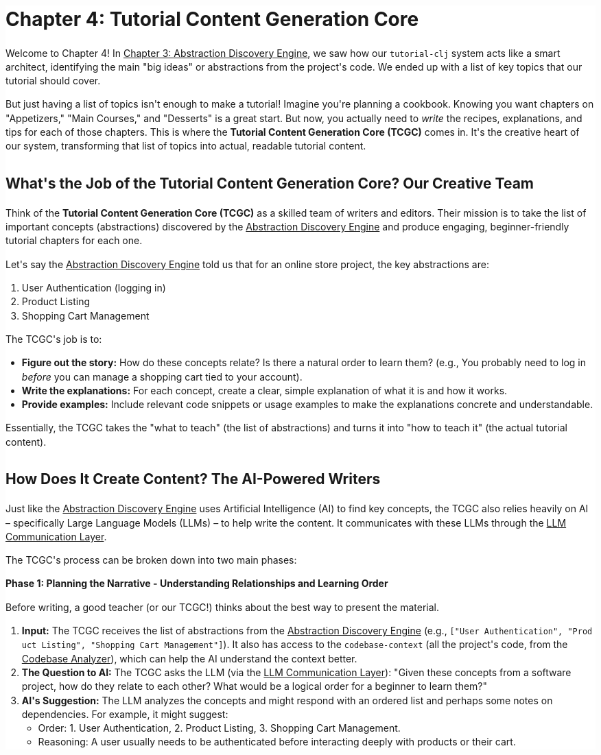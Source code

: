 # Chapter 4: Tutorial Content Generation Core

Welcome to Chapter 4! In [Chapter 3: Abstraction Discovery Engine](03_abstraction_discovery_engine.md), we saw how our `tutorial-clj` system acts like a smart architect, identifying the main "big ideas" or abstractions from the project's code. We ended up with a list of key topics that our tutorial should cover.

But just having a list of topics isn't enough to make a tutorial! Imagine you're planning a cookbook. Knowing you want chapters on "Appetizers," "Main Courses," and "Desserts" is a great start. But now, you actually need to *write* the recipes, explanations, and tips for each of those chapters. This is where the **Tutorial Content Generation Core (TCGC)** comes in. It's the creative heart of our system, transforming that list of topics into actual, readable tutorial content.

## What's the Job of the Tutorial Content Generation Core? Our Creative Team

Think of the **Tutorial Content Generation Core (TCGC)** as a skilled team of writers and editors. Their mission is to take the list of important concepts (abstractions) discovered by the [Abstraction Discovery Engine](03_abstraction_discovery_engine.md) and produce engaging, beginner-friendly tutorial chapters for each one.

Let's say the [Abstraction Discovery Engine](03_abstraction_discovery_engine.md) told us that for an online store project, the key abstractions are:
1.  User Authentication (logging in)
2.  Product Listing
3.  Shopping Cart Management

The TCGC's job is to:
*   **Figure out the story:** How do these concepts relate? Is there a natural order to learn them? (e.g., You probably need to log in *before* you can manage a shopping cart tied to your account).
*   **Write the explanations:** For each concept, create a clear, simple explanation of what it is and how it works.
*   **Provide examples:** Include relevant code snippets or usage examples to make the explanations concrete and understandable.

Essentially, the TCGC takes the "what to teach" (the list of abstractions) and turns it into "how to teach it" (the actual tutorial content).

## How Does It Create Content? The AI-Powered Writers

Just like the [Abstraction Discovery Engine](03_abstraction_discovery_engine.md) uses Artificial Intelligence (AI) to find key concepts, the TCGC also relies heavily on AI – specifically Large Language Models (LLMs) – to help write the content. It communicates with these LLMs through the [LLM Communication Layer](06_llm_communication_layer.md).

The TCGC's process can be broken down into two main phases:

**Phase 1: Planning the Narrative - Understanding Relationships and Learning Order**

Before writing, a good teacher (or our TCGC!) thinks about the best way to present the material.
1.  **Input:** The TCGC receives the list of abstractions from the [Abstraction Discovery Engine](03_abstraction_discovery_engine.md) (e.g., `["User Authentication", "Product Listing", "Shopping Cart Management"]`). It also has access to the `codebase-context` (all the project's code, from the [Codebase Analyzer](02_codebase_analyzer.md)), which can help the AI understand the context better.
2.  **The Question to AI:** The TCGC asks the LLM (via the [LLM Communication Layer](06_llm_communication_layer.md)): "Given these concepts from a software project, how do they relate to each other? What would be a logical order for a beginner to learn them?"
3.  **AI's Suggestion:** The LLM analyzes the concepts and might respond with an ordered list and perhaps some notes on dependencies. For example, it might suggest:
    *   Order: 1. User Authentication, 2. Product Listing, 3. Shopping Cart Management.
    *   Reasoning: A user usually needs to be authenticated before interacting deeply with products or their cart.
